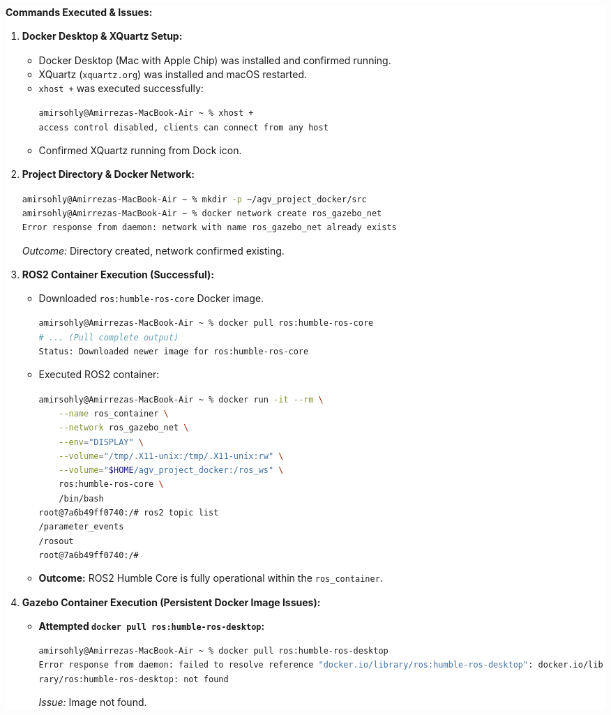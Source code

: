 **Commands Executed & Issues:**

1.  **Docker Desktop & XQuartz Setup:**
    * Docker Desktop (Mac with Apple Chip) was installed and confirmed running.
    * XQuartz (`xquartz.org`) was installed and macOS restarted.
    * `xhost +` was executed successfully:
        ```bash
        amirsohly@Amirrezas-MacBook-Air ~ % xhost +
        access control disabled, clients can connect from any host
        ```
    * Confirmed XQuartz running from Dock icon.

2.  **Project Directory & Docker Network:**
    ```bash
    amirsohly@Amirrezas-MacBook-Air ~ % mkdir -p ~/agv_project_docker/src
    amirsohly@Amirrezas-MacBook-Air ~ % docker network create ros_gazebo_net
    Error response from daemon: network with name ros_gazebo_net already exists
    ```
    *Outcome:* Directory created, network confirmed existing.

3.  **ROS2 Container Execution (Successful):**
    * Downloaded `ros:humble-ros-core` Docker image.
        ```bash
        amirsohly@Amirrezas-MacBook-Air ~ % docker pull ros:humble-ros-core
        # ... (Pull complete output)
        Status: Downloaded newer image for ros:humble-ros-core
        ```
    * Executed ROS2 container:
        ```bash
        amirsohly@Amirrezas-MacBook-Air ~ % docker run -it --rm \
            --name ros_container \
            --network ros_gazebo_net \
            --env="DISPLAY" \
            --volume="/tmp/.X11-unix:/tmp/.X11-unix:rw" \
            --volume="$HOME/agv_project_docker:/ros_ws" \
            ros:humble-ros-core \
            /bin/bash
        root@7a6b49ff0740:/# ros2 topic list
        /parameter_events
        /rosout
        root@7a6b49ff0740:/#
        ```
    * **Outcome:** ROS2 Humble Core is fully operational within the `ros_container`.

4.  **Gazebo Container Execution (Persistent Docker Image Issues):**
    * **Attempted `docker pull ros:humble-ros-desktop`:**
        ```bash
        amirsohly@Amirrezas-MacBook-Air ~ % docker pull ros:humble-ros-desktop
        Error response from daemon: failed to resolve reference "docker.io/library/ros:humble-ros-desktop": docker.io/library/ros:humble-ros-desktop: not found
        ```
        *Issue:* Image not found.
